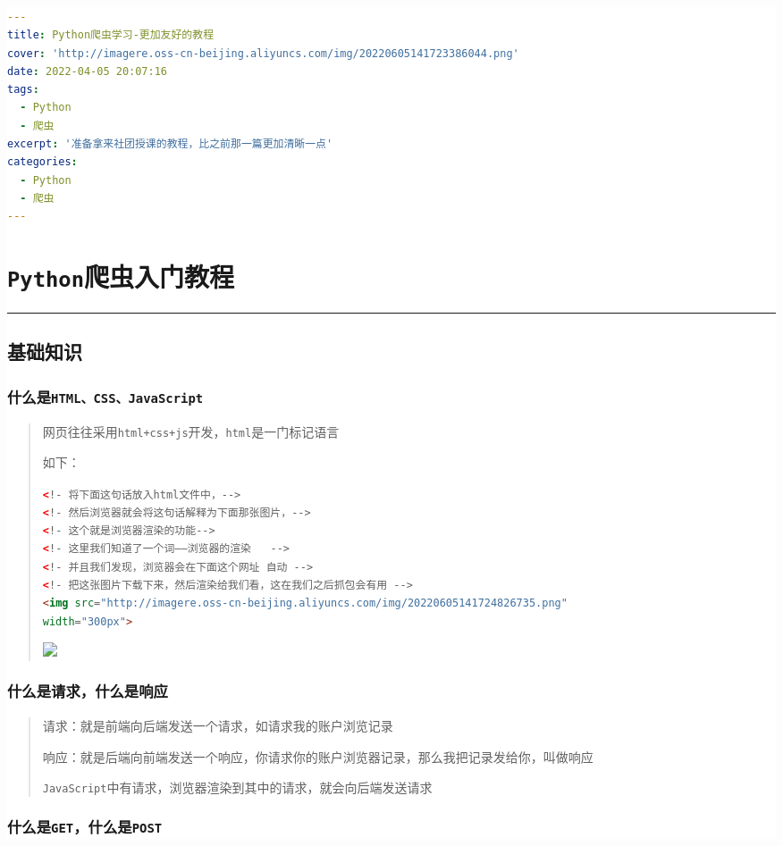 ```yaml
---
title: Python爬虫学习-更加友好的教程
cover: 'http://imagere.oss-cn-beijing.aliyuncs.com/img/20220605141723386044.png'
date: 2022-04-05 20:07:16
tags:
  - Python
  - 爬虫
excerpt: '准备拿来社团授课的教程，比之前那一篇更加清晰一点'
categories: 
  - Python
  - 爬虫
---
```


# `Python`爬虫入门教程

---

## 基础知识

### 什么是`HTML、CSS、JavaScript`

> 网页往往采用`html+css+js`开发，`html`是一门标记语言
>
> 如下：
>
> ```html
> <!- 将下面这句话放入html文件中，-->
> <!- 然后浏览器就会将这句话解释为下面那张图片，-->
> <!- 这个就是浏览器渲染的功能-->
> <!- 这里我们知道了一个词——浏览器的渲染   -->
> <!- 并且我们发现，浏览器会在下面这个网址 自动 -->
> <!- 把这张图片下载下来，然后渲染给我们看，这在我们之后抓包会有用 -->
> <img src="http://imagere.oss-cn-beijing.aliyuncs.com/img/20220605141724826735.png"
> width="300px">
> ```
>
> <img src="http://imagere.oss-cn-beijing.aliyuncs.com/img/20220605141724826735.png" width="300px">

### 什么是请求，什么是响应

> 请求：就是前端向后端发送一个请求，如请求我的账户浏览记录
>
> 响应：就是后端向前端发送一个响应，你请求你的账户浏览器记录，那么我把记录发给你，叫做响应
>
> `JavaScript`中有请求，浏览器渲染到其中的请求，就会向后端发送请求

### 什么是`GET`，什么是`POST`
